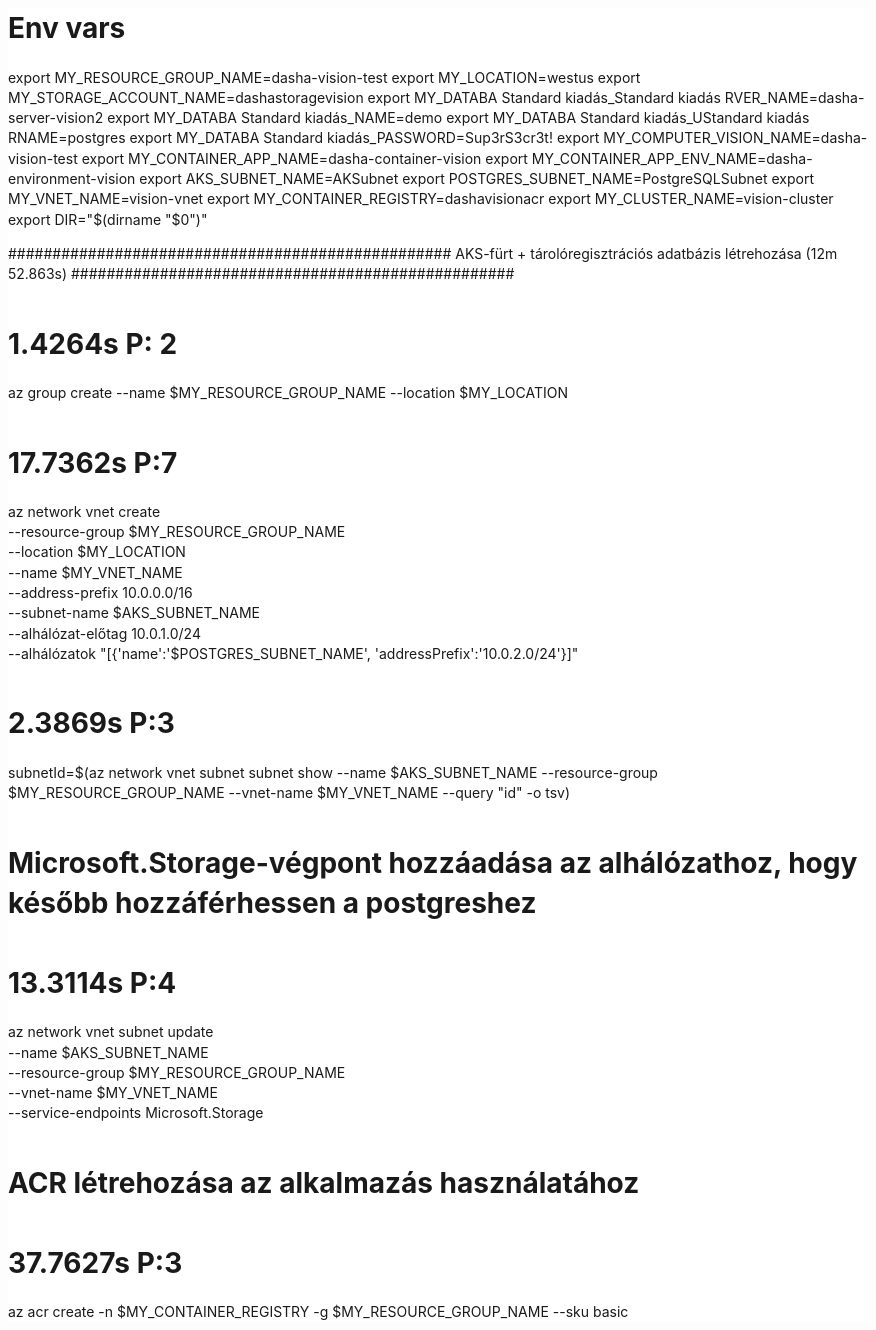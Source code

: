 # Env vars
export MY_RESOURCE_GROUP_NAME=dasha-vision-test export MY_LOCATION=westus export MY_STORAGE_ACCOUNT_NAME=dashastoragevision export MY_DATABA Standard kiadás_Standard kiadás RVER_NAME=dasha-server-vision2 export MY_DATABA Standard kiadás_NAME=demo export MY_DATABA Standard kiadás_UStandard kiadás RNAME=postgres export MY_DATABA Standard kiadás_PASSWORD=Sup3rS3cr3t!
export MY_COMPUTER_VISION_NAME=dasha-vision-test export MY_CONTAINER_APP_NAME=dasha-container-vision export MY_CONTAINER_APP_ENV_NAME=dasha-environment-vision export AKS_SUBNET_NAME=AKSubnet export POSTGRES_SUBNET_NAME=PostgreSQLSubnet export MY_VNET_NAME=vision-vnet export MY_CONTAINER_REGISTRY=dashavisionacr export MY_CLUSTER_NAME=vision-cluster export DIR="$(dirname "$0")"

##################################################  AKS-fürt + tárolóregisztrációs adatbázis létrehozása (12m 52.863s)  ##################################################
# 1.4264s P: 2 
az group create --name $MY_RESOURCE_GROUP_NAME --location $MY_LOCATION 

# 17.7362s P:7
az network vnet create \
  --resource-group $MY_RESOURCE_GROUP_NAME \
  --location $MY_LOCATION \
  --name $MY_VNET_NAME \
  --address-prefix 10.0.0.0/16 \
  --subnet-name $AKS_SUBNET_NAME \
  --alhálózat-előtag 10.0.1.0/24 \
  --alhálózatok "[{'name':'$POSTGRES_SUBNET_NAME', 'addressPrefix':'10.0.2.0/24'}]"

# 2.3869s P:3
subnetId=$(az network vnet subnet subnet show --name $AKS_SUBNET_NAME --resource-group $MY_RESOURCE_GROUP_NAME --vnet-name $MY_VNET_NAME --query "id" -o tsv)  

# Microsoft.Storage-végpont hozzáadása az alhálózathoz, hogy később hozzáférhessen a postgreshez 
# 13.3114s P:4
az network vnet subnet update \
  --name $AKS_SUBNET_NAME \
  --resource-group $MY_RESOURCE_GROUP_NAME \
  --vnet-name $MY_VNET_NAME \
  --service-endpoints Microsoft.Storage 

# ACR létrehozása az alkalmazás használatához 
# 37.7627s P:3
az acr create -n $MY_CONTAINER_REGISTRY -g $MY_RESOURCE_GROUP_NAME --sku basic 
